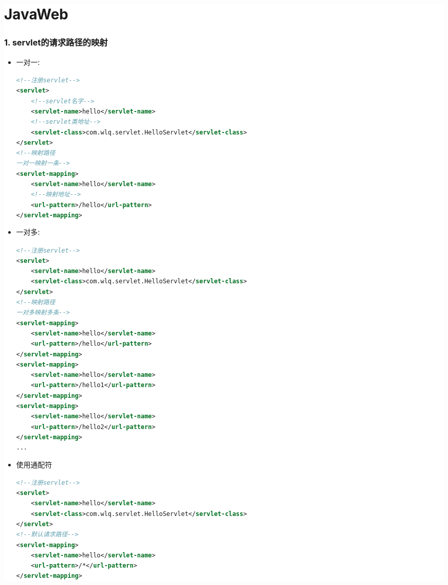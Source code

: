 # JavaWeb

### 1. servlet的请求路径的映射

- 一对一: 

    ```xml
    <!--注册servlet-->
    <servlet>
        <!--servlet名字-->
        <servlet-name>hello</servlet-name>
        <!--servlet类地址-->
        <servlet-class>com.wlq.servlet.HelloServlet</servlet-class>
    </servlet>
    <!--映射路径
    一对一映射一条-->
    <servlet-mapping>
        <servlet-name>hello</servlet-name>
        <!--映射地址-->
        <url-pattern>/hello</url-pattern>
    </servlet-mapping>
    ```

- 一对多:

    ```xml
    <!--注册servlet-->
    <servlet>
        <servlet-name>hello</servlet-name>
        <servlet-class>com.wlq.servlet.HelloServlet</servlet-class>
    </servlet>
    <!--映射路径
    一对多映射多条-->
    <servlet-mapping>
        <servlet-name>hello</servlet-name>
        <url-pattern>/hello</url-pattern>
    </servlet-mapping>
    <servlet-mapping>
        <servlet-name>hello</servlet-name>
        <url-pattern>/hello1</url-pattern>
    </servlet-mapping>
    <servlet-mapping>
        <servlet-name>hello</servlet-name>
        <url-pattern>/hello2</url-pattern>
    </servlet-mapping>
    ...
    ```

- 使用通配符

    ```xml
    <!--注册servlet-->
    <servlet>
        <servlet-name>hello</servlet-name>
        <servlet-class>com.wlq.servlet.HelloServlet</servlet-class>
    </servlet>
    <!--默认请求路径-->
    <servlet-mapping>
        <servlet-name>hello</servlet-name>
        <url-pattern>/*</url-pattern>
    </servlet-mapping>
    ```
